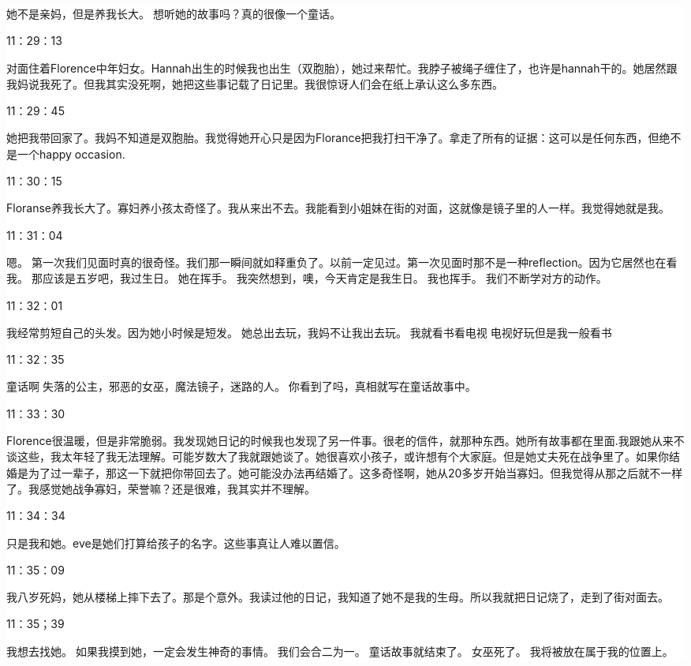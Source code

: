 她不是亲妈，但是养我长大。
想听她的故事吗？真的很像一个童话。

11：29：13

对面住着Florence中年妇女。Hannah出生的时候我也出生（双胞胎），她过来帮忙。我脖子被绳子缠住了，也许是hannah干的。她居然跟我妈说我死了。但我其实没死啊，她把这些事记载了日记里。我很惊讶人们会在纸上承认这么多东西。

11：29：45

她把我带回家了。我妈不知道是双胞胎。我觉得她开心只是因为Florance把我打扫干净了。拿走了所有的证据：这可以是任何东西，但绝不是一个happy occasion.

11：30：15

Floranse养我长大了。寡妇养小孩太奇怪了。我从来出不去。我能看到小姐妹在街的对面，这就像是镜子里的人一样。我觉得她就是我。

11：31：04

嗯。
第一次我们见面时真的很奇怪。我们那一瞬间就如释重负了。以前一定见过。第一次见面时那不是一种reflection。因为它居然也在看我。
那应该是五岁吧，我过生日。
她在挥手。
我突然想到，噢，今天肯定是我生日。
我也挥手。
我们不断学对方的动作。

11：32：01

我经常剪短自己的头发。因为她小时候是短发。
她总出去玩，我妈不让我出去玩。
我就看书看电视
电视好玩但是我一般看书

11：32：35

童话啊
失落的公主，邪恶的女巫，魔法镜子，迷路的人。
你看到了吗，真相就写在童话故事中。

11：33：30

Florence很温暖，但是非常脆弱。我发现她日记的时候我也发现了另一件事。很老的信件，就那种东西。她所有故事都在里面.我跟她从来不谈这些，我太年轻了我无法理解。可能岁数大了我就跟她谈了。她很喜欢小孩子，或许想有个大家庭。但是她丈夫死在战争里了。如果你结婚是为了过一辈子，那这一下就把你带回去了。她可能没办法再结婚了。这多奇怪啊，她从20多岁开始当寡妇。但我觉得从那之后就不一样了。我感觉她战争寡妇，荣誉嘛？还是很难，我其实并不理解。

11：34：34

只是我和她。eve是她们打算给孩子的名字。这些事真让人难以置信。

11：35：09

我八岁死妈，她从楼梯上摔下去了。那是个意外。我读过他的日记，我知道了她不是我的生母。所以我就把日记烧了，走到了街对面去。

11：35；39

我想去找她。
如果我摸到她，一定会发生神奇的事情。
我们会合二为一。
童话故事就结束了。
女巫死了。
我将被放在属于我的位置上。
